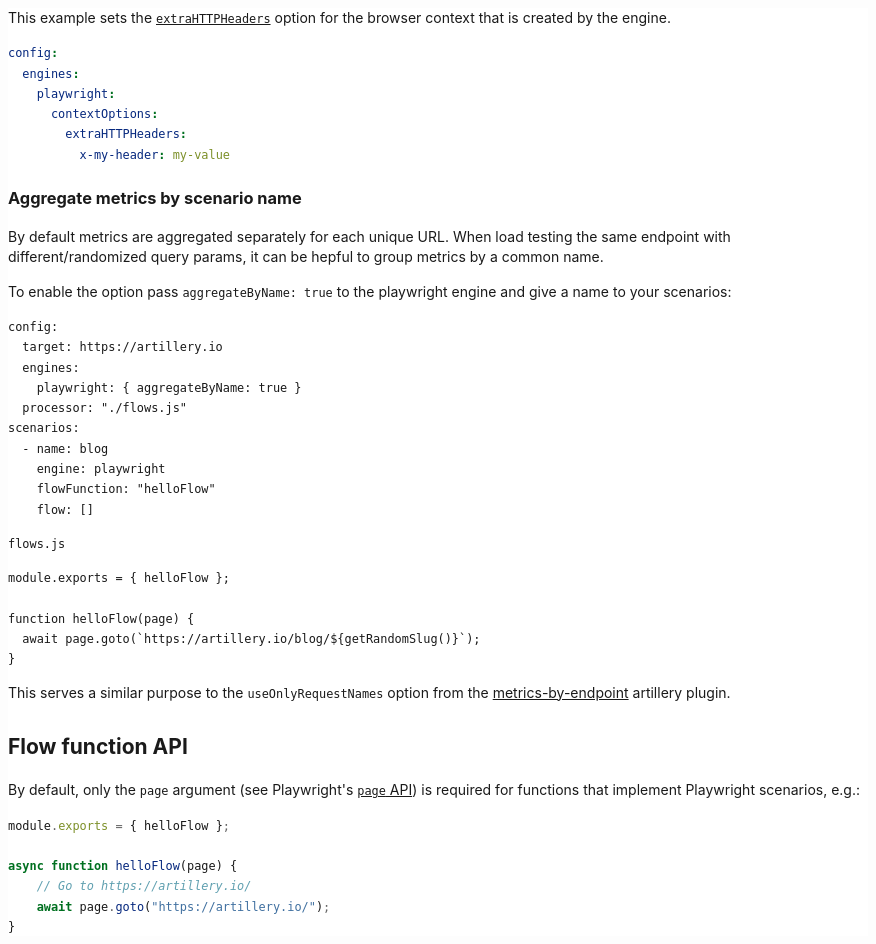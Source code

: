 This example sets the [`extraHTTPHeaders`](https://playwright.dev/docs/api/class-browser#browser-new-context-option-extra-http-headers) option for the browser context that is created by the engine.

```yaml
config:
  engines:
    playwright:
      contextOptions:
        extraHTTPHeaders:
          x-my-header: my-value
```

### Aggregate metrics by scenario name

By default metrics are aggregated separately for each unique URL. When load testing the same endpoint with different/randomized query params, it can be hepful to group metrics by a common name.

To enable the option pass `aggregateByName: true` to the playwright engine and give a name to your scenarios:

```
config:
  target: https://artillery.io
  engines:
    playwright: { aggregateByName: true }
  processor: "./flows.js"
scenarios:
  - name: blog
    engine: playwright
    flowFunction: "helloFlow"
    flow: []
```

`flows.js`

```
module.exports = { helloFlow };

function helloFlow(page) {
  await page.goto(`https://artillery.io/blog/${getRandomSlug()}`);
}
```

This serves a similar purpose to the `useOnlyRequestNames` option from the [metrics-by-endpoint](https://github.com/artilleryio/artillery-plugin-metrics-by-endpoint) artillery plugin.

## Flow function API

By default, only the `page` argument (see Playwright's [`page` API](https://playwright.dev/docs/api/class-page/)) is required for functions that implement Playwright scenarios, e.g.:

```js
module.exports = { helloFlow };

async function helloFlow(page) {
	// Go to https://artillery.io/
	await page.goto("https://artillery.io/");
}
```
